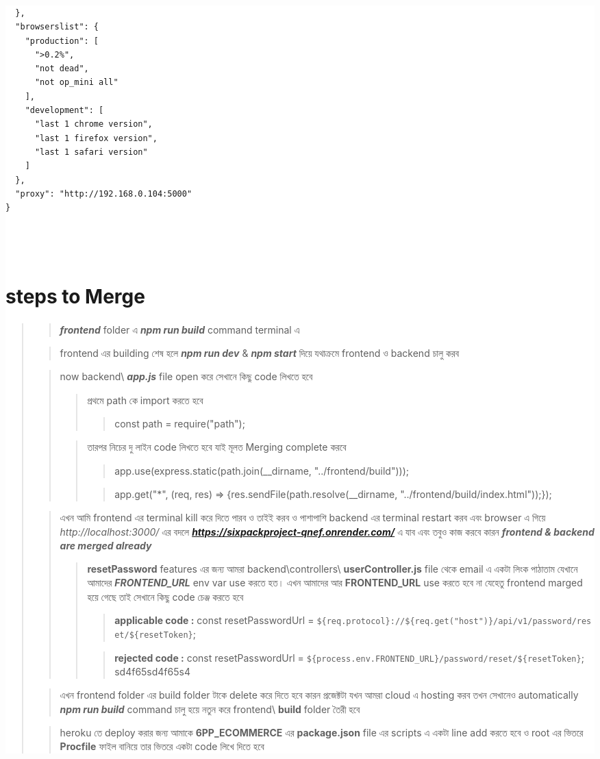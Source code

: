 ```http
  },
  "browserslist": {
    "production": [
      ">0.2%",
      "not dead",
      "not op_mini all"
    ],
    "development": [
      "last 1 chrome version",
      "last 1 firefox version",
      "last 1 safari version"
    ]
  },
  "proxy": "http://192.168.0.104:5000"
}




```

# steps to Merge

> > **_frontend_** folder এ **_npm run build_** command terminal এ
>
> > frontend এর building শেষ হলে **_npm run dev_** & **_npm start_** দিয়ে যথাক্রমে frontend ও backend চালু করব
>
> > now backend\ **_app.js_** file open করে সেখানে কিছু code লিখতে হবে
> >
> > > প্রথমে path কে import করতে হবে
> > >
> > > > const path = require("path");
> >
> > > তারপর নিচের দু লাইন code লিখতে হবে যাই মূলত Merging complete করবে
> > >
> > > > app.use(express.static(path.join(\_\_dirname, "../frontend/build")));
> > >
> > > > app.get("\*", (req, res) => {res.sendFile(path.resolve(\_\_dirname, "../frontend/build/index.html"));});
>
> > এখন আমি frontend এর terminal kill করে দিতে পারব ও তাইই করব ও পাশাপাশি backend এর terminal restart করব এবং browser এ গিয়ে _http://localhost:3000/_ এর বদলে **_https://sixpackproject-qnef.onrender.com/_** এ যাব এবং তবুও কাজ করবে কারন **_frontend & backend are merged already_**
> >
> > > **resetPassword** features এর জন্য আমরা backend\controllers\ **userController.js** file থেকে email এ একটা লিংক পাঠাতাম যেখানে আমাদের **_FRONTEND_URL_** env var use করতে হত। এখন আমাদের আর **FRONTEND_URL** use করতে হবে না যেহেতু frontend marged হয়ে গেছে তাই সেখানে কিছু code চেঞ্জ করতে হবে
> > >
> > > > **applicable code :** const resetPasswordUrl = `${req.protocol}://${req.get("host")}/api/v1/password/reset/${resetToken}`;
> > >
> > > > **rejected code :** const resetPasswordUrl = `${process.env.FRONTEND_URL}/password/reset/${resetToken}`;
> > > > sd4f65sd4f65s4
>
> > এখন frontend folder এর build folder টাকে delete করে দিতে হবে কারন প্রজেক্টটা যখন আমরা cloud এ hosting করব তখন সেখানেও automatically **_npm run build_** command চালু হয়ে নতুন করে frontend\ **build** folder তৈরী হবে
>
> > heroku তে deploy করার জন্য আমাকে **6PP_ECOMMERCE** এর **package.json** file এর scripts এ একটা line add করতে হবে ও root এর ভিতরে **Procfile** ফাইল বানিয়ে তার ভিতরে একটা code লিখে দিতে হবে